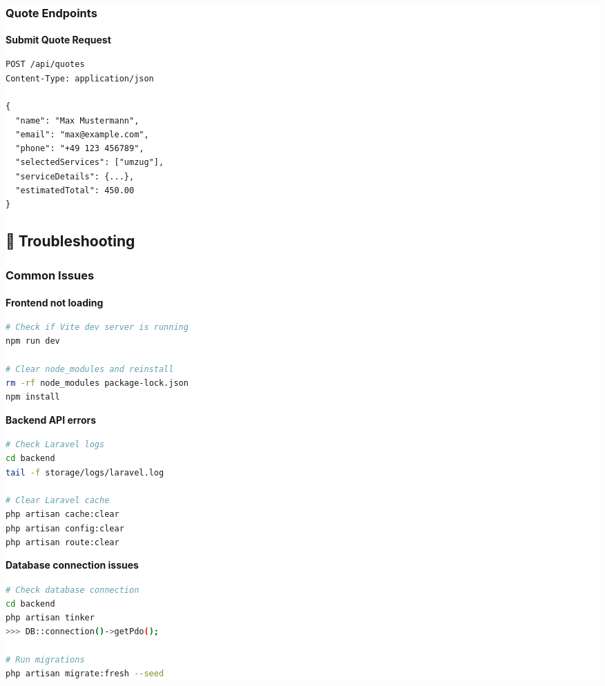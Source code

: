 ### Quote Endpoints

**Submit Quote Request**
```http
POST /api/quotes
Content-Type: application/json

{
  "name": "Max Mustermann",
  "email": "max@example.com",
  "phone": "+49 123 456789",
  "selectedServices": ["umzug"],
  "serviceDetails": {...},
  "estimatedTotal": 450.00
}
```

## 🔧 Troubleshooting

### Common Issues

**Frontend not loading**
```bash
# Check if Vite dev server is running
npm run dev

# Clear node_modules and reinstall
rm -rf node_modules package-lock.json
npm install
```

**Backend API errors**
```bash
# Check Laravel logs
cd backend
tail -f storage/logs/laravel.log

# Clear Laravel cache
php artisan cache:clear
php artisan config:clear
php artisan route:clear
```

**Database connection issues**
```bash
# Check database connection
cd backend
php artisan tinker
>>> DB::connection()->getPdo();

# Run migrations
php artisan migrate:fresh --seed
```
